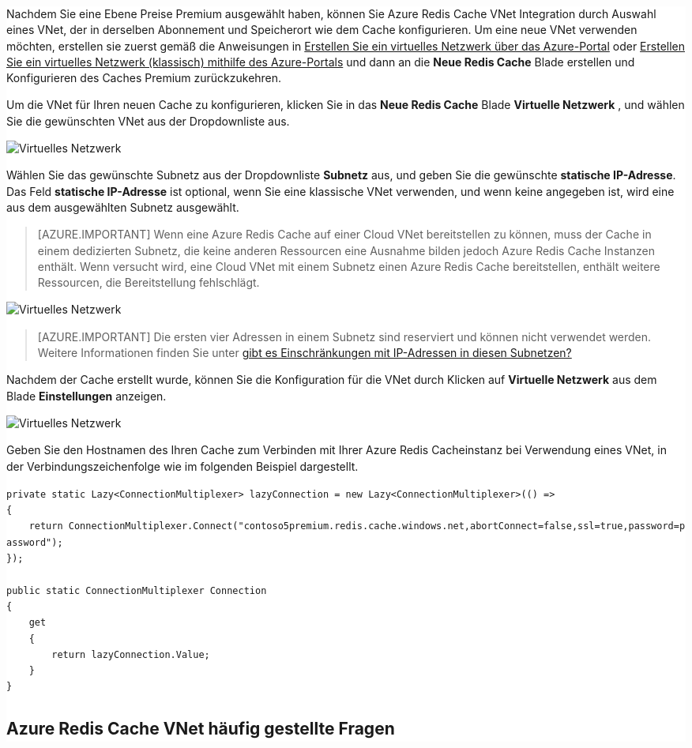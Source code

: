 Nachdem Sie eine Ebene Preise Premium ausgewählt haben, können Sie Azure Redis Cache VNet Integration durch Auswahl eines VNet, der in derselben Abonnement und Speicherort wie dem Cache konfigurieren. Um eine neue VNet verwenden möchten, erstellen sie zuerst gemäß die Anweisungen in [Erstellen Sie ein virtuelles Netzwerk über das Azure-Portal](../virtual-network/virtual-networks-create-vnet-arm-pportal.md) oder [Erstellen Sie ein virtuelles Netzwerk (klassisch) mithilfe des Azure-Portals](../virtual-network/virtual-networks-create-vnet-classic-portal.md) und dann an die **Neue Redis Cache** Blade erstellen und Konfigurieren des Caches Premium zurückzukehren.

Um die VNet für Ihren neuen Cache zu konfigurieren, klicken Sie in das **Neue Redis Cache** Blade **Virtuelle Netzwerk** , und wählen Sie die gewünschten VNet aus der Dropdownliste aus.

![Virtuelles Netzwerk][redis-cache-vnet]

Wählen Sie das gewünschte Subnetz aus der Dropdownliste **Subnetz** aus, und geben Sie die gewünschte **statische IP-Adresse**. Das Feld **statische IP-Adresse** ist optional, wenn Sie eine klassische VNet verwenden, und wenn keine angegeben ist, wird eine aus dem ausgewählten Subnetz ausgewählt.

>[AZURE.IMPORTANT] Wenn eine Azure Redis Cache auf einer Cloud VNet bereitstellen zu können, muss der Cache in einem dedizierten Subnetz, die keine anderen Ressourcen eine Ausnahme bilden jedoch Azure Redis Cache Instanzen enthält. Wenn versucht wird, eine Cloud VNet mit einem Subnetz einen Azure Redis Cache bereitstellen, enthält weitere Ressourcen, die Bereitstellung fehlschlägt.

![Virtuelles Netzwerk][redis-cache-vnet-ip]

>[AZURE.IMPORTANT] Die ersten vier Adressen in einem Subnetz sind reserviert und können nicht verwendet werden. Weitere Informationen finden Sie unter [gibt es Einschränkungen mit IP-Adressen in diesen Subnetzen?](../virtual-network/virtual-networks-faq.md#are-there-any-restrictions-on-using-ip-addresses-within-these-subnets)

Nachdem der Cache erstellt wurde, können Sie die Konfiguration für die VNet durch Klicken auf **Virtuelle Netzwerk** aus dem Blade **Einstellungen** anzeigen.

![Virtuelles Netzwerk][redis-cache-vnet-info]


Geben Sie den Hostnamen des Ihren Cache zum Verbinden mit Ihrer Azure Redis Cacheinstanz bei Verwendung eines VNet, in der Verbindungszeichenfolge wie im folgenden Beispiel dargestellt.

    private static Lazy<ConnectionMultiplexer> lazyConnection = new Lazy<ConnectionMultiplexer>(() =>
    {
        return ConnectionMultiplexer.Connect("contoso5premium.redis.cache.windows.net,abortConnect=false,ssl=true,password=password");
    });
    
    public static ConnectionMultiplexer Connection
    {
        get
        {
            return lazyConnection.Value;
        }
    }

## <a name="azure-redis-cache-vnet-faq"></a>Azure Redis Cache VNet häufig gestellte Fragen


[redis-cache-vnet]: ./media/cache-how-to-premium-vnet/redis-cache-vnet.png
[redis-cache-vnet-ip]: ./media/cache-how-to-premium-vnet/redis-cache-vnet-ip.png
[redis-cache-vnet-info]: ./media/cache-how-to-premium-vnet/redis-cache-vnet-info.png